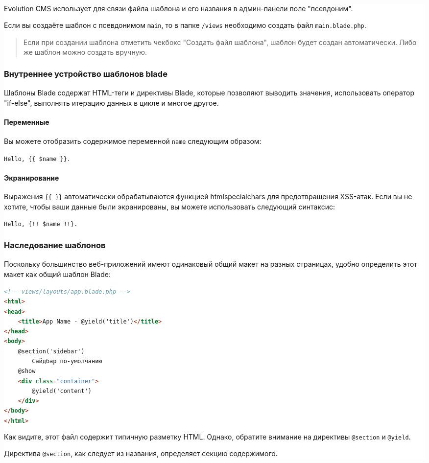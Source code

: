 Evolution CMS использует для связи файла шаблона и его названия в админ-панели поле "псевдоним".
  
Если вы создаёте шаблон с псевдонимом `main`, то в папке `/views` необходимо создать файл `main.blade.php`.

> Если при создании шаблона  отметить чекбокс "Создать файл шаблона", шаблон будет создан автоматически.
Либо же шаблон можно создать вручную.


### Внутреннее устройство шаблонов blade <a name="section2-3"></a> ###

Шаблоны Blade содержат HTML-теги и директивы Blade, которые позволяют выводить значения, использовать оператор "if-else", выполнять итерацию данных в цикле и многое другое.

#### Переменные ####
Вы можете отобразить содержимое переменной `name` следующим образом:

```
Hello, {{ $name }}.

```
#### Экранирование ####
Выражения `{{ }}` автоматически обрабатываются функцией htmlspecialchars для предотвращения XSS-атак. Если вы не хотите, чтобы ваши данные были экранированы, вы можете использовать следующий синтаксис:
```
Hello, {!! $name !!}.
```
### Наследование шаблонов <a name="section2-4"></a> ###

Поскольку большинство веб-приложений имеют одинаковый общий макет на разных страницах, удобно определить этот макет как общий шаблон Blade:

```html
<!-- views/layouts/app.blade.php -->
<html>
<head>
    <title>App Name - @yield('title')</title>
</head>
<body>
    @section('sidebar')
        Сайдбар по-умолчанию
    @show
    <div class="container">
        @yield('content')
    </div>
</body>
</html>
```
Как видите, этот файл содержит типичную разметку HTML. Однако, обратите внимание на директивы `@section` и `@yield`. 

Директива `@section`, как следует из названия, определяет секцию содержимого.
